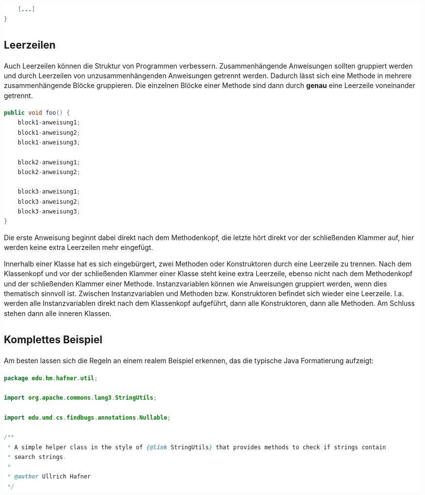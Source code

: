 ```java
    [...]
}

```
 
## Leerzeilen

Auch Leerzeilen können die Struktur von Programmen verbessern. Zusammenhängende Anweisungen sollten gruppiert werden
und durch Leerzeilen von unzusammenhängenden Anweisungen getrennt werden. Dadurch lässt sich eine Methode in
mehrere zusammenhängende Blöcke gruppieren. Die einzelnen Blöcke einer Methode sind dann durch **genau** eine Leerzeile
voneinander getrennt.

```java
public void foo() {
    block1-anweisung1;
    block1-anweisung2;
    block1-anweisung3;

    block2-anweisung1;
    block2-anweisung2;

    block3-anweisung1;
    block3-anweisung2;
    block3-anweisung3;
}
```

Die erste Anweisung beginnt dabei direkt nach dem Methodenkopf, die letzte hört direkt vor der schließenden Klammer auf,
hier werden keine extra Leerzeilen mehr eingefügt.

Innerhalb einer Klasse hat es sich eingebürgert, zwei Methoden oder Konstruktoren durch eine Leerzeile zu trennen. 
Nach dem Klassenkopf und vor der schließenden Klammer einer Klasse steht keine extra Leerzeile, ebenso nicht nach dem
Methodenkopf und der schließenden Klammer einer Methode.
Instanzvariablen können wie Anweisungen gruppiert werden, wenn dies thematisch sinnvoll ist. Zwischen Instanzvariablen
und Methoden bzw. Konstruktoren befindet sich wieder eine Leerzeile. I.a. werden alle Instanzvariablen direkt nach dem
Klassenkopf aufgeführt, dann alle Konstruktoren, dann alle Methoden. Am Schluss stehen dann alle inneren Klassen.

## Komplettes Beispiel

Am besten lassen sich die Regeln an einem realem Beispiel erkennen, das die typische Java Formatierung aufzeigt:

```java
package edu.hm.hafner.util;

import org.apache.commons.lang3.StringUtils;

import edu.umd.cs.findbugs.annotations.Nullable;

/**
 * A simple helper class in the style of {@link StringUtils} that provides methods to check if strings contain
 * search strings.
 *
 * @author Ullrich Hafner
 */
```
